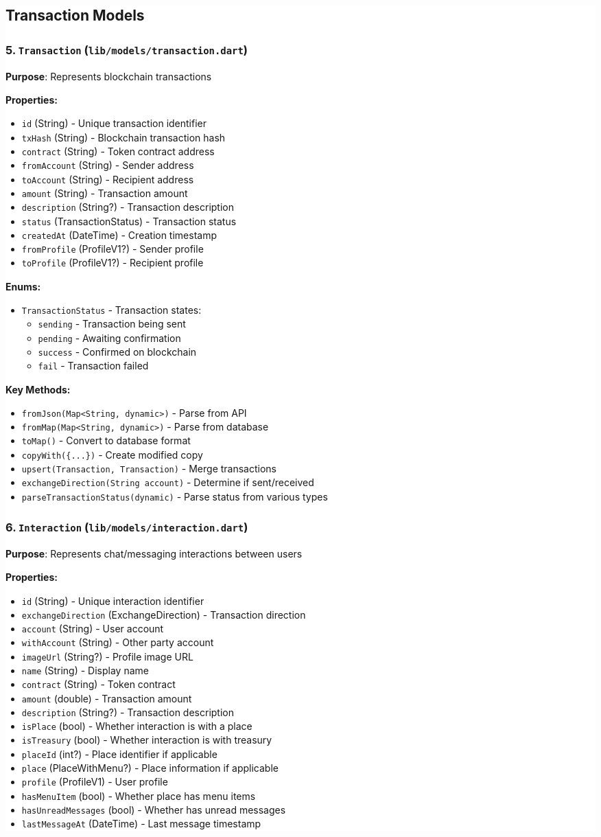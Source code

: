 ## Transaction Models

### 5. `Transaction` (`lib/models/transaction.dart`)
**Purpose**: Represents blockchain transactions

**Properties:**
- `id` (String) - Unique transaction identifier
- `txHash` (String) - Blockchain transaction hash
- `contract` (String) - Token contract address
- `fromAccount` (String) - Sender address
- `toAccount` (String) - Recipient address
- `amount` (String) - Transaction amount
- `description` (String?) - Transaction description
- `status` (TransactionStatus) - Transaction status
- `createdAt` (DateTime) - Creation timestamp
- `fromProfile` (ProfileV1?) - Sender profile
- `toProfile` (ProfileV1?) - Recipient profile

**Enums:**
- `TransactionStatus` - Transaction states:
  - `sending` - Transaction being sent
  - `pending` - Awaiting confirmation
  - `success` - Confirmed on blockchain
  - `fail` - Transaction failed

**Key Methods:**
- `fromJson(Map<String, dynamic>)` - Parse from API
- `fromMap(Map<String, dynamic>)` - Parse from database
- `toMap()` - Convert to database format
- `copyWith({...})` - Create modified copy
- `upsert(Transaction, Transaction)` - Merge transactions
- `exchangeDirection(String account)` - Determine if sent/received
- `parseTransactionStatus(dynamic)` - Parse status from various types

### 6. `Interaction` (`lib/models/interaction.dart`)
**Purpose**: Represents chat/messaging interactions between users

**Properties:**
- `id` (String) - Unique interaction identifier
- `exchangeDirection` (ExchangeDirection) - Transaction direction
- `account` (String) - User account
- `withAccount` (String) - Other party account
- `imageUrl` (String?) - Profile image URL
- `name` (String) - Display name
- `contract` (String) - Token contract
- `amount` (double) - Transaction amount
- `description` (String?) - Transaction description
- `isPlace` (bool) - Whether interaction is with a place
- `isTreasury` (bool) - Whether interaction is with treasury
- `placeId` (int?) - Place identifier if applicable
- `place` (PlaceWithMenu?) - Place information if applicable
- `profile` (ProfileV1) - User profile
- `hasMenuItem` (bool) - Whether place has menu items
- `hasUnreadMessages` (bool) - Whether has unread messages
- `lastMessageAt` (DateTime) - Last message timestamp
